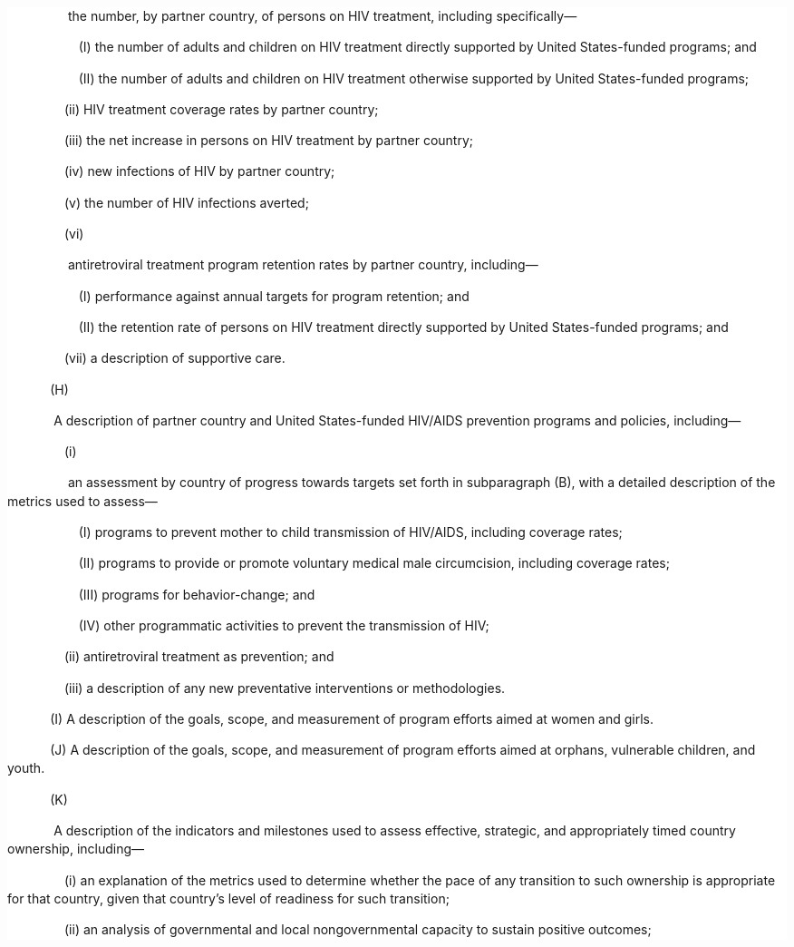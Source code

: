                  the number, by partner country, of persons on HIV treatment, including specifically—

                    (I) the number of adults and children on HIV treatment directly supported by United States-funded programs; and

                    (II) the number of adults and children on HIV treatment otherwise supported by United States-funded programs;

                (ii) HIV treatment coverage rates by partner country;

                (iii) the net increase in persons on HIV treatment by partner country;

                (iv) new infections of HIV by partner country;

                (v) the number of HIV infections averted;

                (vi)

                 antiretroviral treatment program retention rates by partner country, including—

                    (I) performance against annual targets for program retention; and

                    (II) the retention rate of persons on HIV treatment directly supported by United States-funded programs; and

                (vii) a description of supportive care.

            (H)

             A description of partner country and United States-funded HIV/AIDS prevention programs and policies, including—

                (i)

                 an assessment by country of progress towards targets set forth in subparagraph (B), with a detailed description of the metrics used to assess—

                    (I) programs to prevent mother to child transmission of HIV/AIDS, including coverage rates;

                    (II) programs to provide or promote voluntary medical male circumcision, including coverage rates;

                    (III) programs for behavior-change; and

                    (IV) other programmatic activities to prevent the transmission of HIV;

                (ii) antiretroviral treatment as prevention; and

                (iii) a description of any new preventative interventions or methodologies.

            (I) A description of the goals, scope, and measurement of program efforts aimed at women and girls.

            (J) A description of the goals, scope, and measurement of program efforts aimed at orphans, vulnerable children, and youth.

            (K)

             A description of the indicators and milestones used to assess effective, strategic, and appropriately timed country ownership, including—

                (i) an explanation of the metrics used to determine whether the pace of any transition to such ownership is appropriate for that country, given that country’s level of readiness for such transition;

                (ii) an analysis of governmental and local nongovernmental capacity to sustain positive outcomes;
